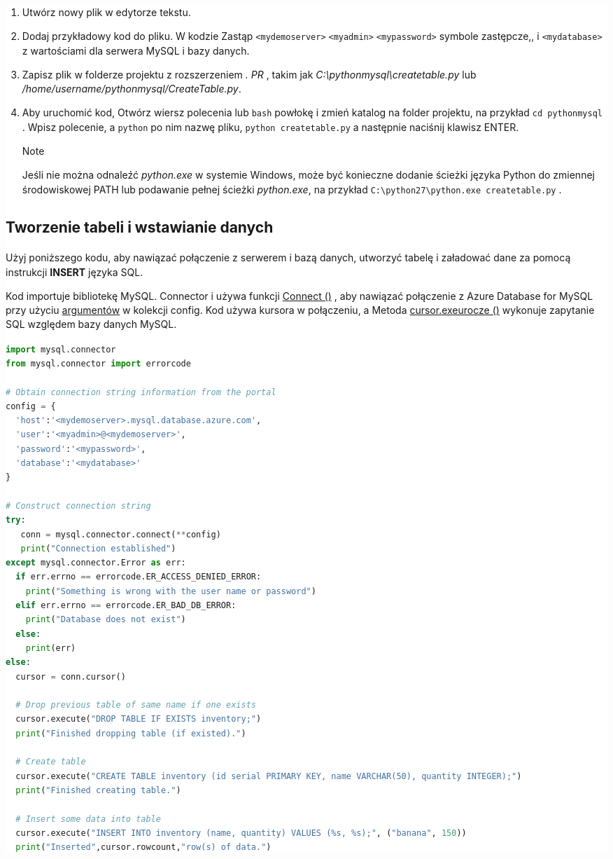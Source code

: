 1. Utwórz nowy plik w edytorze tekstu.
1. Dodaj przykładowy kod do pliku. W kodzie Zastąp `<mydemoserver>` `<myadmin>` `<mypassword>` symbole zastępcze,, i `<mydatabase>` z wartościami dla serwera MySQL i bazy danych.
1. Zapisz plik w folderze projektu z rozszerzeniem *. PR* , takim jak *C:\pythonmysql\createtable.py* lub */home/username/pythonmysql/CreateTable.py*.
1. Aby uruchomić kod, Otwórz wiersz polecenia lub `bash` powłokę i zmień katalog na folder projektu, na przykład `cd pythonmysql` . Wpisz polecenie, a `python` po nim nazwę pliku, `python createtable.py` a następnie naciśnij klawisz ENTER. 
   
   > [!NOTE]
   > Jeśli nie można odnaleźć *python.exe* w systemie Windows, może być konieczne dodanie ścieżki języka Python do zmiennej środowiskowej PATH lub podawanie pełnej ścieżki *python.exe*, na przykład `C:\python27\python.exe createtable.py` .

## <a name="create-a-table-and-insert-data"></a>Tworzenie tabeli i wstawianie danych

Użyj poniższego kodu, aby nawiązać połączenie z serwerem i bazą danych, utworzyć tabelę i załadować dane za pomocą instrukcji **INSERT** języka SQL. 

Kod importuje bibliotekę MySQL. Connector i używa funkcji [Connect ()](https://dev.mysql.com/doc/connector-python/en/connector-python-api-mysql-connector-connect.html) , aby nawiązać połączenie z Azure Database for MySQL przy użyciu [argumentów](https://dev.mysql.com/doc/connector-python/en/connector-python-connectargs.html) w kolekcji config. Kod używa kursora w połączeniu, a Metoda [cursor.exeurocze ()](https://dev.mysql.com/doc/connector-python/en/connector-python-api-mysqlcursor-execute.html) wykonuje zapytanie SQL względem bazy danych MySQL. 

```python
import mysql.connector
from mysql.connector import errorcode

# Obtain connection string information from the portal
config = {
  'host':'<mydemoserver>.mysql.database.azure.com',
  'user':'<myadmin>@<mydemoserver>',
  'password':'<mypassword>',
  'database':'<mydatabase>'
}

# Construct connection string
try:
   conn = mysql.connector.connect(**config)
   print("Connection established")
except mysql.connector.Error as err:
  if err.errno == errorcode.ER_ACCESS_DENIED_ERROR:
    print("Something is wrong with the user name or password")
  elif err.errno == errorcode.ER_BAD_DB_ERROR:
    print("Database does not exist")
  else:
    print(err)
else:
  cursor = conn.cursor()

  # Drop previous table of same name if one exists
  cursor.execute("DROP TABLE IF EXISTS inventory;")
  print("Finished dropping table (if existed).")

  # Create table
  cursor.execute("CREATE TABLE inventory (id serial PRIMARY KEY, name VARCHAR(50), quantity INTEGER);")
  print("Finished creating table.")

  # Insert some data into table
  cursor.execute("INSERT INTO inventory (name, quantity) VALUES (%s, %s);", ("banana", 150))
  print("Inserted",cursor.rowcount,"row(s) of data.")
```
